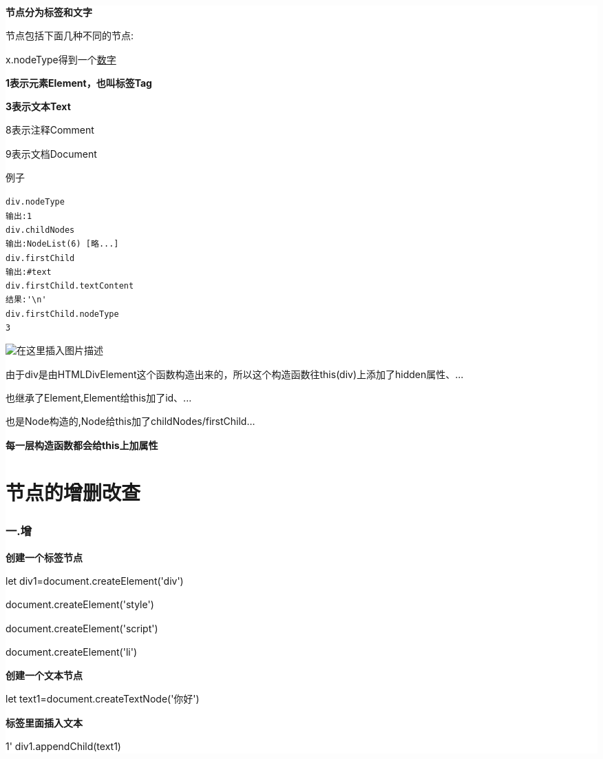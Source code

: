 **节点分为标签和文字**

节点包括下面几种不同的节点:

x.nodeType得到一个[数字](https://developer.mozilla.org/zh-CN/docs/Web/API/Node/nodeType)

**1表示元素Element，也叫标签Tag**

**3表示文本Text**

8表示注释Comment

9表示文档Document

例子
```百度浏览器
div.nodeType
输出:1
div.childNodes
输出:NodeList(6) [略...]
div.firstChild
输出:#text
div.firstChild.textContent
结果:'\n'
div.firstChild.nodeType
3
```

![在这里插入图片描述](https://p3-juejin.byteimg.com/tos-cn-i-k3u1fbpfcp/0b35757a06e24feb966a331477602902~tplv-k3u1fbpfcp-zoom-1.image)

由于div是由HTMLDivElement这个函数构造出来的，所以这个构造函数往this(div)上添加了hidden属性、...

也继承了Element,Element给this加了id、...

也是Node构造的,Node给this加了childNodes/firstChild...

**每一层构造函数都会给this上加属性**

# 节点的增删改查
### 一.增
**创建一个标签节点**

let div1=document.createElement('div')

document.createElement('style')

document.createElement('script')

document.createElement('li')

**创建一个文本节点**

let text1=document.createTextNode('你好')

**标签里面插入文本**

1' div1.appendChild(text1) 
